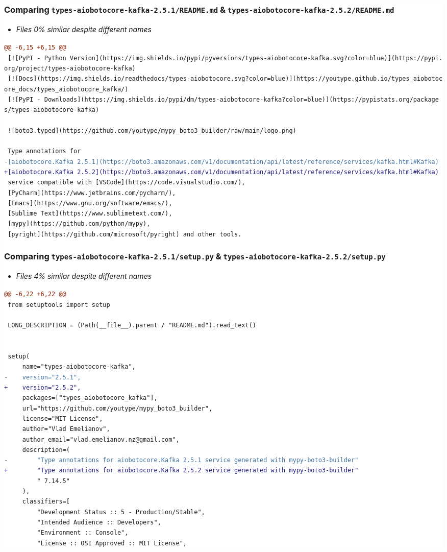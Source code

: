 ### Comparing `types-aiobotocore-kafka-2.5.1/README.md` & `types-aiobotocore-kafka-2.5.2/README.md`

 * *Files 0% similar despite different names*

```diff
@@ -6,15 +6,15 @@
 [![PyPI - Python Version](https://img.shields.io/pypi/pyversions/types-aiobotocore-kafka.svg?color=blue)](https://pypi.org/project/types-aiobotocore-kafka)
 [![Docs](https://img.shields.io/readthedocs/types-aiobotocore.svg?color=blue)](https://youtype.github.io/types_aiobotocore_docs/types_aiobotocore_kafka/)
 [![PyPI - Downloads](https://img.shields.io/pypi/dm/types-aiobotocore-kafka?color=blue)](https://pypistats.org/packages/types-aiobotocore-kafka)
 
 ![boto3.typed](https://github.com/youtype/mypy_boto3_builder/raw/main/logo.png)
 
 Type annotations for
-[aiobotocore.Kafka 2.5.1](https://boto3.amazonaws.com/v1/documentation/api/latest/reference/services/kafka.html#Kafka)
+[aiobotocore.Kafka 2.5.2](https://boto3.amazonaws.com/v1/documentation/api/latest/reference/services/kafka.html#Kafka)
 service compatible with [VSCode](https://code.visualstudio.com/),
 [PyCharm](https://www.jetbrains.com/pycharm/),
 [Emacs](https://www.gnu.org/software/emacs/),
 [Sublime Text](https://www.sublimetext.com/),
 [mypy](https://github.com/python/mypy),
 [pyright](https://github.com/microsoft/pyright) and other tools.
```

### Comparing `types-aiobotocore-kafka-2.5.1/setup.py` & `types-aiobotocore-kafka-2.5.2/setup.py`

 * *Files 4% similar despite different names*

```diff
@@ -6,22 +6,22 @@
 from setuptools import setup
 
 LONG_DESCRIPTION = (Path(__file__).parent / "README.md").read_text()
 
 
 setup(
     name="types-aiobotocore-kafka",
-    version="2.5.1",
+    version="2.5.2",
     packages=["types_aiobotocore_kafka"],
     url="https://github.com/youtype/mypy_boto3_builder",
     license="MIT License",
     author="Vlad Emelianov",
     author_email="vlad.emelianov.nz@gmail.com",
     description=(
-        "Type annotations for aiobotocore.Kafka 2.5.1 service generated with mypy-boto3-builder"
+        "Type annotations for aiobotocore.Kafka 2.5.2 service generated with mypy-boto3-builder"
         " 7.14.5"
     ),
     classifiers=[
         "Development Status :: 5 - Production/Stable",
         "Intended Audience :: Developers",
         "Environment :: Console",
         "License :: OSI Approved :: MIT License",
```
